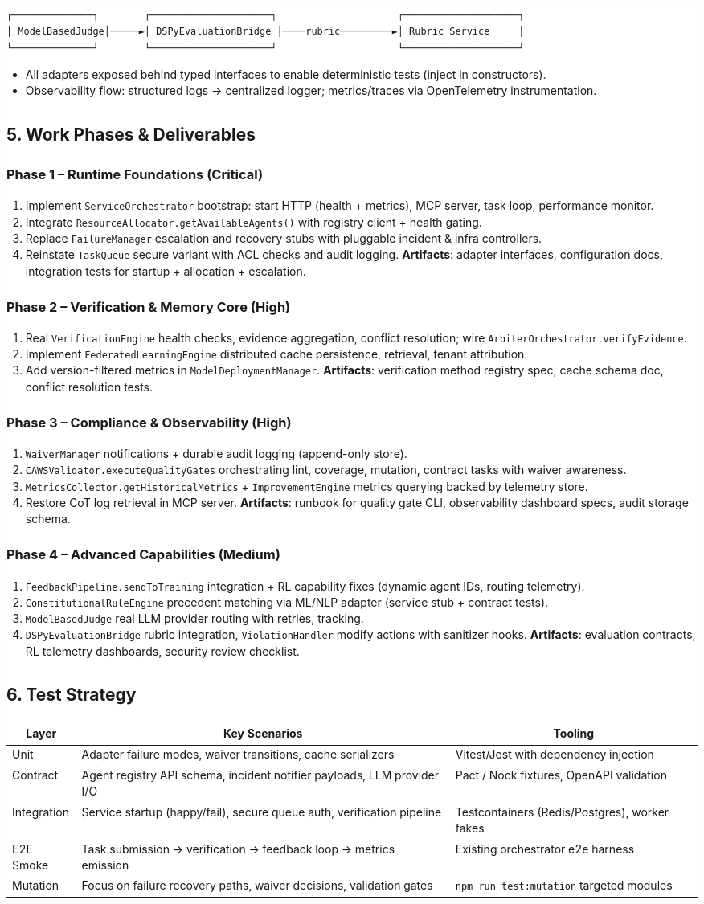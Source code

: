```
┌──────────────┐        ┌─────────────────────┐                     ┌────────────────────┐
│ ModelBasedJudge│─────►│ DSPyEvaluationBridge │────rubric─────────►│ Rubric Service     │
└──────────────┘        └─────────────────────┘                     └────────────────────┘
```
- All adapters exposed behind typed interfaces to enable deterministic tests (inject in constructors).
- Observability flow: structured logs → centralized logger; metrics/traces via OpenTelemetry instrumentation.

## 5. Work Phases & Deliverables
### Phase 1 – Runtime Foundations (Critical)
1. Implement `ServiceOrchestrator` bootstrap: start HTTP (health + metrics), MCP server, task loop, performance monitor.
2. Integrate `ResourceAllocator.getAvailableAgents()` with registry client + health gating.
3. Replace `FailureManager` escalation and recovery stubs with pluggable incident & infra controllers.
4. Reinstate `TaskQueue` secure variant with ACL checks and audit logging.
**Artifacts**: adapter interfaces, configuration docs, integration tests for startup + allocation + escalation.

### Phase 2 – Verification & Memory Core (High)
1. Real `VerificationEngine` health checks, evidence aggregation, conflict resolution; wire `ArbiterOrchestrator.verifyEvidence`.
2. Implement `FederatedLearningEngine` distributed cache persistence, retrieval, tenant attribution.
3. Add version-filtered metrics in `ModelDeploymentManager`.
**Artifacts**: verification method registry spec, cache schema doc, conflict resolution tests.

### Phase 3 – Compliance & Observability (High)
1. `WaiverManager` notifications + durable audit logging (append-only store).
2. `CAWSValidator.executeQualityGates` orchestrating lint, coverage, mutation, contract tasks with waiver awareness.
3. `MetricsCollector.getHistoricalMetrics` + `ImprovementEngine` metrics querying backed by telemetry store.
4. Restore CoT log retrieval in MCP server.
**Artifacts**: runbook for quality gate CLI, observability dashboard specs, audit storage schema.

### Phase 4 – Advanced Capabilities (Medium)
1. `FeedbackPipeline.sendToTraining` integration + RL capability fixes (dynamic agent IDs, routing telemetry).
2. `ConstitutionalRuleEngine` precedent matching via ML/NLP adapter (service stub + contract tests).
3. `ModelBasedJudge` real LLM provider routing with retries, tracking.
4. `DSPyEvaluationBridge` rubric integration, `ViolationHandler` modify actions with sanitizer hooks.
**Artifacts**: evaluation contracts, RL telemetry dashboards, security review checklist.

## 6. Test Strategy
| Layer        | Key Scenarios                                                           | Tooling                                  |
| ------------ | ----------------------------------------------------------------------- | ---------------------------------------- |
| Unit         | Adapter failure modes, waiver transitions, cache serializers            | Vitest/Jest with dependency injection    |
| Contract     | Agent registry API schema, incident notifier payloads, LLM provider I/O | Pact / Nock fixtures, OpenAPI validation |
| Integration  | Service startup (happy/fail), secure queue auth, verification pipeline  | Testcontainers (Redis/Postgres), worker fakes |
| E2E Smoke    | Task submission → verification → feedback loop → metrics emission       | Existing orchestrator e2e harness        |
| Mutation     | Focus on failure recovery paths, waiver decisions, validation gates     | `npm run test:mutation` targeted modules |
